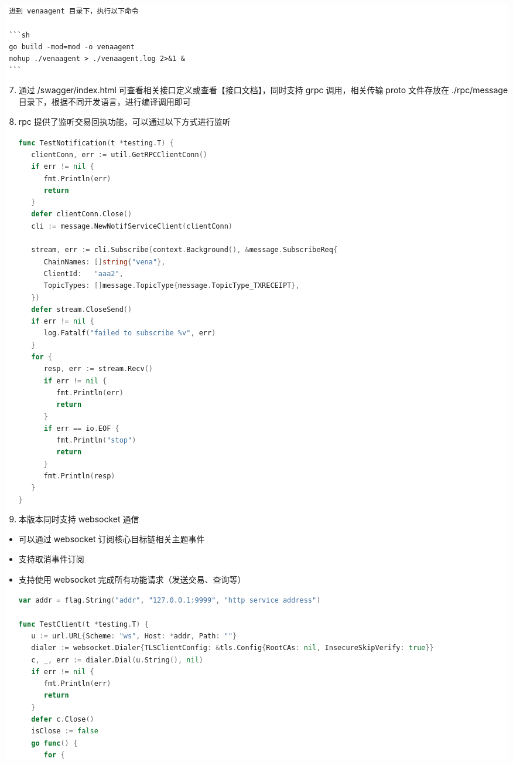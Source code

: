      进到 venaagent 目录下，执行以下命令

     ```sh
     go build -mod=mod -o venaagent
     nohup ./venaagent > ./venaagent.log 2>&1 &
     ```

7. 通过 /swagger/index.html 可查看相关接口定义或查看【接口文档】，同时支持 grpc 调用，相关传输 proto 文件存放在 ./rpc/message 目录下，根据不同开发语言，进行编译调用即可

8. rpc 提供了监听交易回执功能，可以通过以下方式进行监听

   ```go
   func TestNotification(t *testing.T) {
      clientConn, err := util.GetRPCClientConn()
      if err != nil {
         fmt.Println(err)
         return
      }
      defer clientConn.Close()
      cli := message.NewNotifServiceClient(clientConn)

      stream, err := cli.Subscribe(context.Background(), &message.SubscribeReq{
         ChainNames: []string{"vena"},
         ClientId:   "aaa2",
         TopicTypes: []message.TopicType{message.TopicType_TXRECEIPT},
      })
      defer stream.CloseSend()
      if err != nil {
         log.Fatalf("failed to subscribe %v", err)
      }
      for {
         resp, err := stream.Recv()
         if err != nil {
            fmt.Println(err)
            return
         }
         if err == io.EOF {
            fmt.Println("stop")
            return
         }
         fmt.Println(resp)
      }
   }
   ```

9. 本版本同时支持 websocket 通信
- 可以通过 websocket 订阅核心目标链相关主题事件
- 支持取消事件订阅
- 支持使用 websocket 完成所有功能请求（发送交易、查询等）

   ```go
   var addr = flag.String("addr", "127.0.0.1:9999", "http service address")

   func TestClient(t *testing.T) {
      u := url.URL{Scheme: "ws", Host: *addr, Path: ""}
      dialer := websocket.Dialer{TLSClientConfig: &tls.Config{RootCAs: nil, InsecureSkipVerify: true}}
      c, _, err := dialer.Dial(u.String(), nil)
      if err != nil {
         fmt.Println(err)
         return
      }
      defer c.Close()
      isClose := false
      go func() {
         for {
   ```